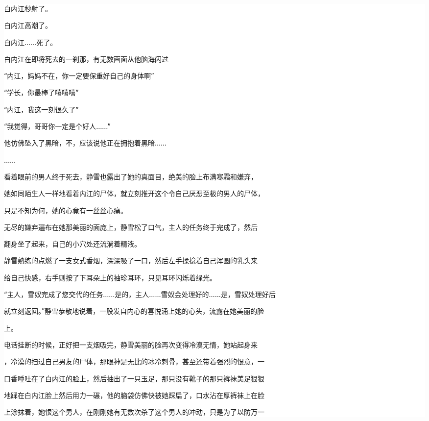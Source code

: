 

白内江秒射了。



白内江高潮了。

白内江……死了。



白内江在即将死去的一刹那，有无数画面从他脑海闪过



“内江，妈妈不在，你一定要保重好自己的身体啊”



“学长，你最棒了嘻嘻嘻”

“内江，我这一刻很久了”

“我觉得，哥哥你一定是个好人……”



他仿佛坠入了黑暗，不，应该说他正在拥抱着黑暗……



……



看着眼前的男人终于死去，静雪也露出了她的真面目，绝美的脸上布满寒霜和嫌弃，

她如同陌生人一样地看着内江的尸体，就立刻推开这个令自己厌恶至极的男人的尸体，

只是不知为何，她的心竟有一丝丝心痛。



无尽的嫌弃遍布在她那美丽的面庞上，静雪松了口气，主人的任务终于完成了，然后

翻身坐了起来，自己的小穴处还流淌着精液。



静雪熟练的点燃了一支女式香烟，深深吸了一口，然后左手揉捻着自己浑圆的乳头来

给自己快感，右手则按了下耳朵上的袖珍耳环，只见耳环闪烁着绿光。

“主人，雪奴完成了您交代的任务……是的，主人……雪奴会处理好的……是，雪奴处理好后

就立刻返回。”静雪恭敬地说着，一股发自内心的喜悦涌上她的心头，流露在她美丽的脸

上。



电话挂断的时候，正好把一支烟吸完，静雪美丽的脸再次变得冷漠无情，她站起身来

，冷漠的扫过自己男友的尸体，那眼神是无比的冰冷刺骨，甚至还带着强烈的恨意，一

口香唾吐在了白内江的脸上，然后抽出了一只玉足，那只没有靴子的那只裤袜美足狠狠

地踩在白内江脸上然后用力一碾，他的脑袋仿佛快被她踩扁了，口水沾在厚裤袜上在脸

上涂抹着，她恨这个男人，在刚刚她有无数次杀了这个男人的冲动，只是为了以防万一
